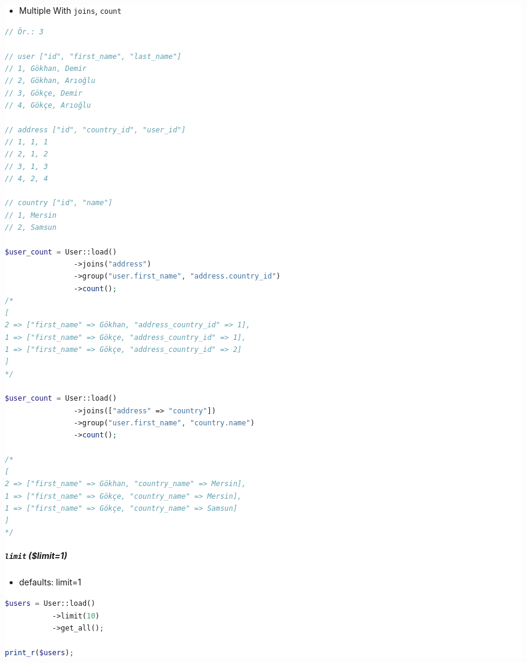 - Multiple With `joins`, `count`

```php
// Ör.: 3

// user ["id", "first_name", "last_name"]
// 1, Gökhan, Demir
// 2, Gökhan, Arıoğlu
// 3, Gökçe, Demir
// 4, Gökçe, Arıoğlu

// address ["id", "country_id", "user_id"]
// 1, 1, 1
// 2, 1, 2
// 3, 1, 3
// 4, 2, 4

// country ["id", "name"]
// 1, Mersin
// 2, Samsun

$user_count = User::load()
                ->joins("address")
                ->group("user.first_name", "address.country_id")
                ->count();
/*
[
2 => ["first_name" => Gökhan, "address_country_id" => 1],
1 => ["first_name" => Gökçe, "address_country_id" => 1],
1 => ["first_name" => Gökçe, "address_country_id" => 2]
]
*/

$user_count = User::load()
                ->joins(["address" => "country"])
                ->group("user.first_name", "country.name")
                ->count();

/*
[
2 => ["first_name" => Gökhan, "country_name" => Mersin],
1 => ["first_name" => Gökçe, "country_name" => Mersin],
1 => ["first_name" => Gökçe, "country_name" => Samsun]
]
*/
```

##### `limit` ($limit=1)

- defaults: limit=1

```php
$users = User::load()
           ->limit(10)
           ->get_all();

print_r($users);
```
